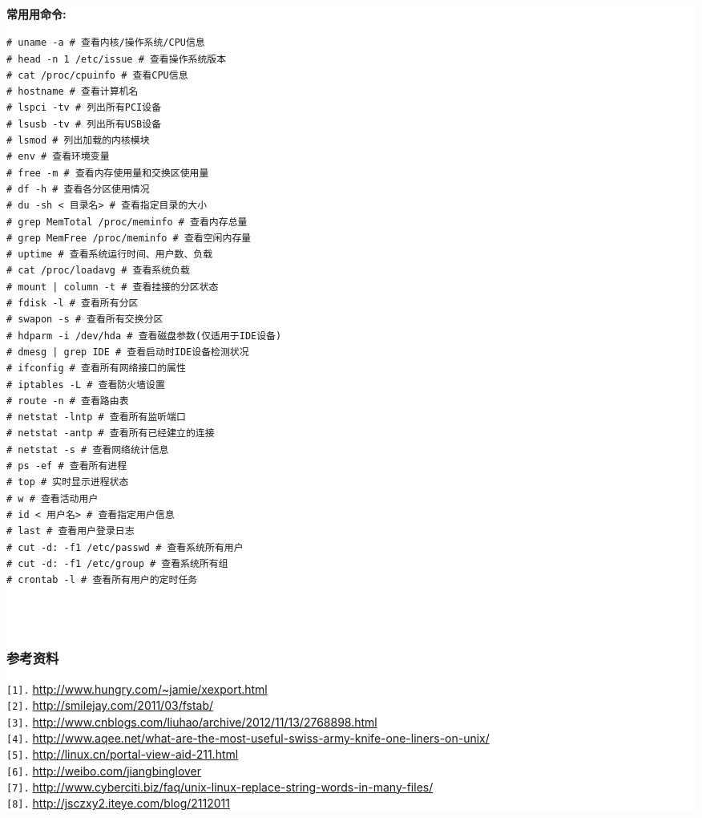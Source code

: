 
**常用用命令:**

```
# uname -a # 查看内核/操作系统/CPU信息
# head -n 1 /etc/issue # 查看操作系统版本
# cat /proc/cpuinfo # 查看CPU信息
# hostname # 查看计算机名
# lspci -tv # 列出所有PCI设备
# lsusb -tv # 列出所有USB设备
# lsmod # 列出加载的内核模块
# env # 查看环境变量
# free -m # 查看内存使用量和交换区使用量
# df -h # 查看各分区使用情况
# du -sh < 目录名> # 查看指定目录的大小
# grep MemTotal /proc/meminfo # 查看内存总量
# grep MemFree /proc/meminfo # 查看空闲内存量
# uptime # 查看系统运行时间、用户数、负载
# cat /proc/loadavg # 查看系统负载
# mount | column -t # 查看挂接的分区状态
# fdisk -l # 查看所有分区
# swapon -s # 查看所有交换分区
# hdparm -i /dev/hda # 查看磁盘参数(仅适用于IDE设备)
# dmesg | grep IDE # 查看启动时IDE设备检测状况
# ifconfig # 查看所有网络接口的属性
# iptables -L # 查看防火墙设置
# route -n # 查看路由表
# netstat -lntp # 查看所有监听端口
# netstat -antp # 查看所有已经建立的连接
# netstat -s # 查看网络统计信息
# ps -ef # 查看所有进程
# top # 实时显示进程状态
# w # 查看活动用户
# id < 用户名> # 查看指定用户信息
# last # 查看用户登录日志
# cut -d: -f1 /etc/passwd # 查看系统所有用户
# cut -d: -f1 /etc/group # 查看系统所有组
# crontab -l # 查看所有用户的定时任务
```

<br><br>
<h3>参考资料</h3>
<code>[1].</code> <a href='http://www.hungry.com/~jamie/xexport.html'>http://www.hungry.com/~jamie/xexport.html</a><br>
<code>[2].</code> <a href='http://smilejay.com/2011/03/fstab/'>http://smilejay.com/2011/03/fstab/</a><br>
<code>[3].</code> <a href='http://www.cnblogs.com/liuhao/archive/2012/11/13/2768898.html'>http://www.cnblogs.com/liuhao/archive/2012/11/13/2768898.html</a><br>
<code>[4].</code> <a href='http://www.aqee.net/what-are-the-most-useful-swiss-army-knife-one-liners-on-unix/'>http://www.aqee.net/what-are-the-most-useful-swiss-army-knife-one-liners-on-unix/</a><br>
<code>[5].</code> <a href='http://linux.cn/portal-view-aid-211.html'>http://linux.cn/portal-view-aid-211.html</a><br>
<code>[6].</code> <a href='http://weibo.com/jiangbinglover'>http://weibo.com/jiangbinglover</a><br>
<code>[7].</code> <a href='http://www.cyberciti.biz/faq/unix-linux-replace-string-words-in-many-files/'>http://www.cyberciti.biz/faq/unix-linux-replace-string-words-in-many-files/</a><br>
<code>[8].</code> <a href='http://jsczxy2.iteye.com/blog/2112011'>http://jsczxy2.iteye.com/blog/2112011</a><br>